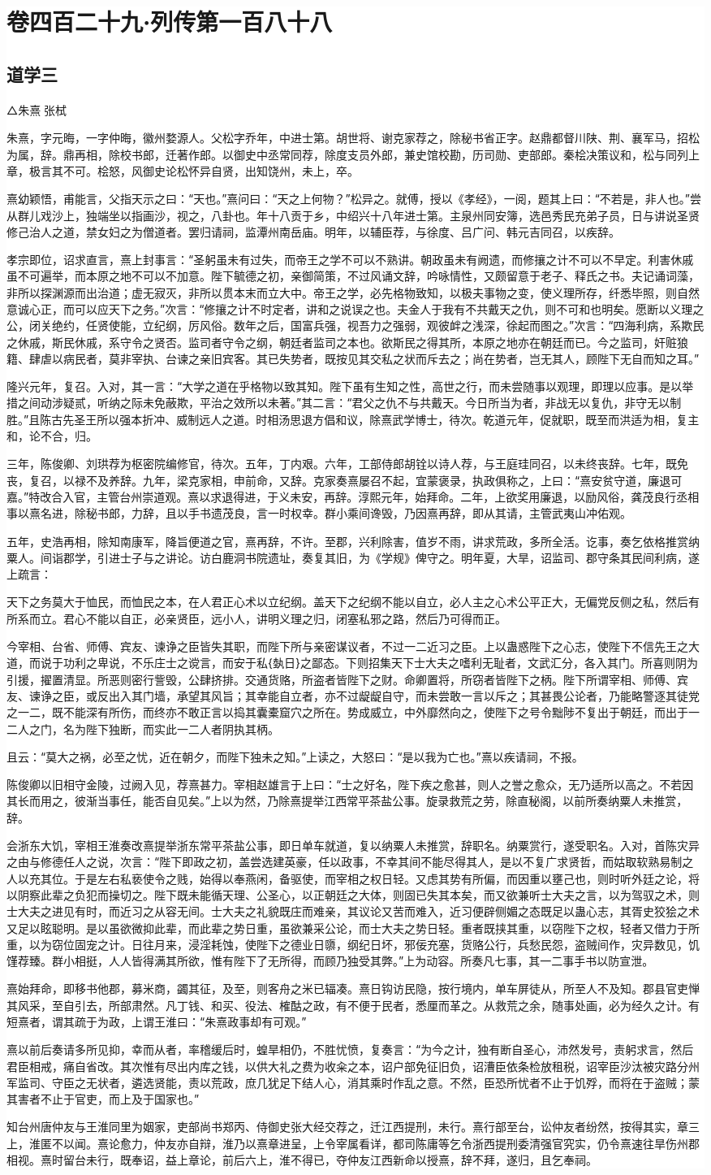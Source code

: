 # 卷四百二十九·列传第一百八十八

## 道学三

△朱熹 张栻

朱熹，字元晦，一字仲晦，徽州婺源人。父松字乔年，中进士第。胡世将、谢克家荐之，除秘书省正字。赵鼎都督川陕、荆、襄军马，招松为属，辞。鼎再相，除校书郎，迁著作郎。以御史中丞常同荐，除度支员外郎，兼史馆校勘，历司勋、吏部郎。秦桧决策议和，松与同列上章，极言其不可。桧怒，风御史论松怀异自贤，出知饶州，未上，卒。

熹幼颖悟，甫能言，父指天示之曰：“天也。”熹问曰：“天之上何物？”松异之。就傅，授以《孝经》，一阅，题其上曰：“不若是，非人也。”尝从群儿戏沙上，独端坐以指画沙，视之，八卦也。年十八贡于乡，中绍兴十八年进士第。主泉州同安簿，选邑秀民充弟子员，日与讲说圣贤修己治人之道，禁女妇之为僧道者。罢归请祠，监潭州南岳庙。明年，以辅臣荐，与徐度、吕广问、韩元吉同召，以疾辞。

孝宗即位，诏求直言，熹上封事言：“圣躬虽未有过失，而帝王之学不可以不熟讲。朝政虽未有阙遗，而修攘之计不可以不早定。利害休戚虽不可遍举，而本原之地不可以不加意。陛下毓德之初，亲御简策，不过风诵文辞，吟咏情性，又颇留意于老子、释氏之书。夫记诵词藻，非所以探渊源而出治道；虚无寂灭，非所以贯本末而立大中。帝王之学，必先格物致知，以极夫事物之变，使义理所存，纤悉毕照，则自然意诚心正，而可以应天下之务。”次言：“修攘之计不时定者，讲和之说误之也。夫金人于我有不共戴天之仇，则不可和也明矣。愿断以义理之公，闭关绝约，任贤使能，立纪纲，厉风俗。数年之后，国富兵强，视吾力之强弱，观彼衅之浅深，徐起而图之。”次言：“四海利病，系欺民之休戚，斯民休戚，系守令之贤否。监司者守令之纲，朝廷者监司之本也。欲斯民之得其所，本原之地亦在朝廷而已。今之监司，奸赃狼籍、肆虐以病民者，莫非宰执、台谏之亲旧宾客。其已失势者，既按见其交私之状而斥去之；尚在势者，岂无其人，顾陛下无自而知之耳。”

隆兴元年，复召。入对，其一言：“大学之道在乎格物以致其知。陛下虽有生知之性，高世之行，而未尝随事以观理，即理以应事。是以举措之间动涉疑贰，听纳之际未免蔽欺，平治之效所以未著。”其二言：“君父之仇不与共戴天。今日所当为者，非战无以复仇，非守无以制胜。”且陈古先圣王所以强本折冲、威制远人之道。时相汤思退方倡和议，除熹武学博士，待次。乾道元年，促就职，既至而洪适为相，复主和，论不合，归。

三年，陈俊卿、刘珙荐为枢密院编修官，待次。五年，丁内艰。六年，工部侍郎胡铨以诗人荐，与王庭珪同召，以未终丧辞。七年，既免丧，复召，以禄不及养辞。九年，梁克家相，申前命，又辞。克家奏熹屡召不起，宜蒙褒录，执政俱称之，上曰：“熹安贫守道，廉退可嘉。”特改合入官，主管台州崇道观。熹以求退得进，于义未安，再辞。淳熙元年，始拜命。二年，上欲奖用廉退，以励风俗，龚茂良行丞相事以熹名进，除秘书郎，力辞，且以手书遗茂良，言一时权幸。群小乘间谗毁，乃因熹再辞，即从其请，主管武夷山冲佑观。

五年，史浩再相，除知南康军，降旨便道之官，熹再辞，不许。至郡，兴利除害，值岁不雨，讲求荒政，多所全活。讫事，奏乞依格推赏纳粟人。间诣郡学，引进士子与之讲论。访白鹿洞书院遗址，奏复其旧，为《学规》俾守之。明年夏，大旱，诏监司、郡守条其民间利病，遂上疏言：

天下之务莫大于恤民，而恤民之本，在人君正心术以立纪纲。盖天下之纪纲不能以自立，必人主之心术公平正大，无偏党反侧之私，然后有所系而立。君心不能以自正，必亲贤臣，远小人，讲明义理之归，闭塞私邪之路，然后乃可得而正。

今宰相、台省、师傅、宾友、谏诤之臣皆失其职，而陛下所与亲密谋议者，不过一二近习之臣。上以蛊惑陛下之心志，使陛下不信先王之大道，而说于功利之卑说，不乐庄士之谠言，而安于私{埶日}之鄙态。下则招集天下士大夫之嗜利无耻者，文武汇分，各入其门。所喜则阴为引援，擢置清显。所恶则密行訾毁，公肆挤排。交通货赂，所盗者皆陛下之财。命卿置将，所窃者皆陛下之柄。陛下所谓宰相、师傅、宾友、谏诤之臣，或反出入其门墙，承望其风旨；其幸能自立者，亦不过龊龊自守，而未尝敢一言以斥之；其甚畏公论者，乃能略警逐其徒党之一二，既不能深有所伤，而终亦不敢正言以捣其囊橐窟穴之所在。势成威立，中外靡然向之，使陛下之号令黜陟不复出于朝廷，而出于一二人之门，名为陛下独断，而实此一二人者阴执其柄。

且云：“莫大之祸，必至之忧，近在朝夕，而陛下独未之知。”上读之，大怒曰：“是以我为亡也。”熹以疾请祠，不报。

陈俊卿以旧相守金陵，过阙入见，荐熹甚力。宰相赵雄言于上曰：“士之好名，陛下疾之愈甚，则人之誉之愈众，无乃适所以高之。不若因其长而用之，彼渐当事任，能否自见矣。”上以为然，乃除熹提举江西常平茶盐公事。旋录救荒之劳，除直秘阁，以前所奏纳粟人未推赏，辞。

会浙东大饥，宰相王淮奏改熹提举浙东常平茶盐公事，即日单车就道，复以纳粟人未推赏，辞职名。纳粟赏行，遂受职名。入对，首陈灾异之由与修德任人之说，次言：“陛下即政之初，盖尝选建英豪，任以政事，不幸其间不能尽得其人，是以不复广求贤哲，而姑取软熟易制之人以充其位。于是左右私亵使令之贱，始得以奉燕闲，备驱使，而宰相之权日轻。又虑其势有所偏，而因重以壅己也，则时听外廷之论，将以阴察此辈之负犯而操切之。陛下既未能循天理、公圣心，以正朝廷之大体，则固已失其本矣，而又欲兼听士大夫之言，以为驾驭之术，则士大夫之进见有时，而近习之从容无间。士大夫之礼貌既庄而难亲，其议论又苦而难入，近习便辟侧媚之态既足以蛊心志，其胥史狡狯之术又足以眩聪明。是以虽欲微抑此辈，而此辈之势日重，虽欲兼采公论，而士大夫之势日轻。重者既挟其重，以窃陛下之权，轻者又借力于所重，以为窃位固宠之计。日往月来，浸淫耗蚀，使陛下之德业日隳，纲纪日坏，邪佞充塞，货赂公行，兵愁民怨，盗贼间作，灾异数见，饥馑荐臻。群小相挺，人人皆得满其所欲，惟有陛下了无所得，而顾乃独受其弊。”上为动容。所奏凡七事，其一二事手书以防宣泄。

熹始拜命，即移书他郡，募米商，蠲其征，及至，则客舟之米已辐凑。熹日钩访民隐，按行境内，单车屏徒从，所至人不及知。郡县官吏惮其风采，至自引去，所部肃然。凡丁钱、和买、役法、榷酤之政，有不便于民者，悉厘而革之。从救荒之余，随事处画，必为经久之计。有短熹者，谓其疏于为政，上谓王淮曰：“朱熹政事却有可观。”

熹以前后奏请多所见抑，幸而从者，率稽缓后时，蝗旱相仍，不胜忧愤，复奏言：“为今之计，独有断自圣心，沛然发号，责躬求言，然后君臣相戒，痛自省改。其次惟有尽出内库之钱，以供大礼之费为收籴之本，诏户部免征旧负，诏漕臣依条检放租税，诏宰臣沙汰被灾路分州军监司、守臣之无状者，遴选贤能，责以荒政，庶几犹足下结人心，消其乘时作乱之意。不然，臣恐所忧者不止于饥殍，而将在于盗贼；蒙其害者不止于官吏，而上及于国家也。”

知台州唐仲友与王淮同里为姻家，吏部尚书郑丙、侍御史张大经交荐之，迁江西提刑，未行。熹行部至台，讼仲友者纷然，按得其实，章三上，淮匿不以闻。熹论愈力，仲友亦自辩，淮乃以熹章进呈，上令宰属看详，都司陈庸等乞令浙西提刑委清强官究实，仍令熹速往旱伤州郡相视。熹时留台未行，既奉诏，益上章论，前后六上，淮不得已，夺仲友江西新命以授熹，辞不拜，遂归，且乞奉祠。
